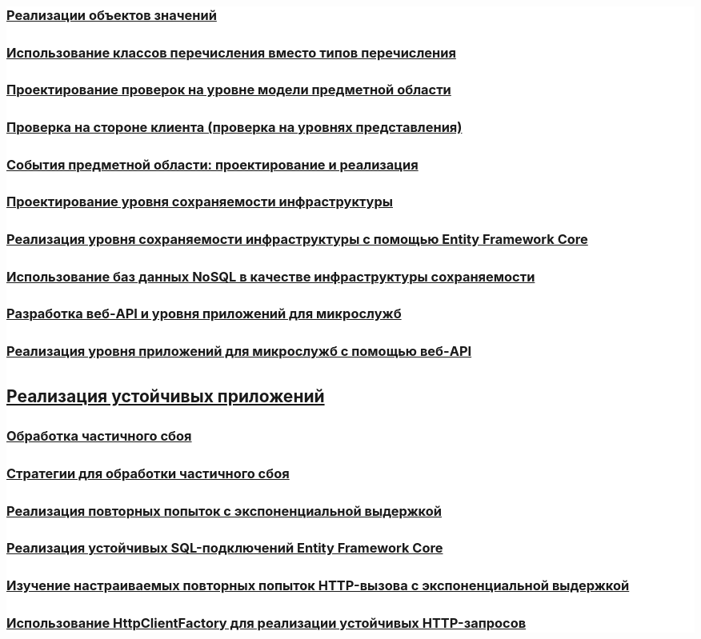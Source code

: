 ### [Реализации объектов значений](microservice-ddd-cqrs-patterns/implement-value-objects.md)
### [Использование классов перечисления вместо типов перечисления](microservice-ddd-cqrs-patterns/enumeration-classes-over-enum-types.md)
### [Проектирование проверок на уровне модели предметной области](microservice-ddd-cqrs-patterns/domain-model-layer-validations.md)
### [Проверка на стороне клиента (проверка на уровнях представления)](microservice-ddd-cqrs-patterns/client-side-validation.md)
### [События предметной области: проектирование и реализация](microservice-ddd-cqrs-patterns/domain-events-design-implementation.md)
### [Проектирование уровня сохраняемости инфраструктуры](microservice-ddd-cqrs-patterns/infrastructure-persistence-layer-design.md)
### [Реализация уровня сохраняемости инфраструктуры с помощью Entity Framework Core](microservice-ddd-cqrs-patterns/infrastructure-persistence-layer-implemenation-entity-framework-core.md)
### [Использование баз данных NoSQL в качестве инфраструктуры сохраняемости](microservice-ddd-cqrs-patterns/nosql-database-persistence-infrastructure.md)
### [Разработка веб-API и уровня приложений для микрослужб](microservice-ddd-cqrs-patterns/microservice-application-layer-web-api-design.md)
### [Реализация уровня приложений для микрослужб с помощью веб-API](microservice-ddd-cqrs-patterns/microservice-application-layer-implementation-web-api.md)
## [Реализация устойчивых приложений](implement-resilient-applications/index.md)
### [Обработка частичного сбоя](implement-resilient-applications/handle-partial-failure.md)
### [Стратегии для обработки частичного сбоя](implement-resilient-applications/partial-failure-strategies.md)
### [Реализация повторных попыток с экспоненциальной выдержкой](implement-resilient-applications/implement-retries-exponential-backoff.md)
### [Реализация устойчивых SQL-подключений Entity Framework Core](implement-resilient-applications/implement-resilient-entity-framework-core-sql-connections.md)
### [Изучение настраиваемых повторных попыток HTTP-вызова с экспоненциальной выдержкой](implement-resilient-applications/explore-custom-http-call-retries-exponential-backoff.md)
### [Использование HttpClientFactory для реализации устойчивых HTTP-запросов](implement-resilient-applications/use-httpclientfactory-to-implement-resilient-http-requests.md)